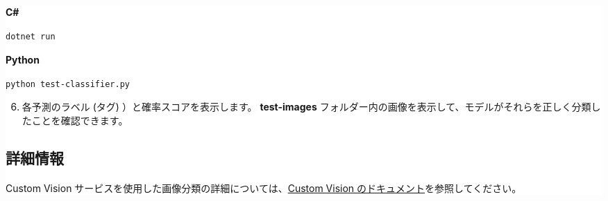 **C#**

```
dotnet run
```

**Python**

```
python test-classifier.py
```

6. 各予測のラベル (タグ) ）と確率スコアを表示します。 **test-images** フォルダー内の画像を表示して、モデルがそれらを正しく分類したことを確認できます。

## <a name="more-information"></a>詳細情報

Custom Vision サービスを使用した画像分類の詳細については、[Custom Vision のドキュメント](https://docs.microsoft.com/azure/cognitive-services/custom-vision-service/)を参照してください。

